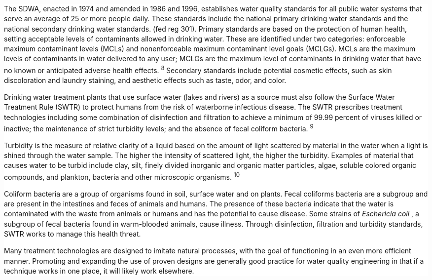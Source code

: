   </sup>
 </p>
 <p>
  The SDWA, enacted in 1974 and amended in 1986 and 1996, establishes water quality standards for all public water systems that serve an average of 25 or more people daily. These standards include the national primary drinking water standards and the national secondary drinking water standards. (fed reg 301). Primary standards are based on the protection of human health, setting acceptable levels of contaminants allowed in drinking water. These are identified under two categories: enforceable maximum contaminant levels (MCLs) and nonenforceable maximum contaminant level goals (MCLGs). MCLs are the maximum levels of contaminants in water delivered to any user; MCLGs are the maximum level of contaminants in drinking water that have no known or anticipated adverse health effects.
  <sup>
   8
  </sup>
  Secondary standards include potential cosmetic effects, such as skin discoloration and laundry staining, and aesthetic effects such as taste, odor, and color.
 </p>
 <p>
  Drinking water treatment plants that use surface water (lakes and rivers) as a source must also follow the Surface Water Treatment Rule (SWTR) to protect humans from the risk of waterborne infectious disease. The SWTR prescribes treatment technologies including some combination of disinfection and filtration to achieve a minimum of 99.99 percent of viruses killed or inactive; the maintenance of strict turbidity levels; and the absence of fecal coliform bacteria.
  <sup>
   9
  </sup>
 </p>
 <p>
  Turbidity is the measure of relative clarity of a liquid based on the amount of light scattered by material in the water when a light is shined through the water sample. The higher the intensity of scattered light, the higher the turbidity. Examples of material that causes water to be turbid include clay, silt, finely divided inorganic and organic matter particles, algae, soluble colored organic compounds, and plankton, bacteria and other microscopic organisms.
  <sup>
   10
  </sup>
 </p>
 <p>
  Coliform bacteria are a group of organisms found in soil, surface water and on plants. Fecal coliforms bacteria are a subgroup and are present in the intestines and feces of animals and humans. The presence of these bacteria indicate that the water is contaminated with the waste from animals or humans and has the potential to cause disease. Some strains of
  <em>
   Eschericia coli
  </em>
  , a subgroup of fecal bacteria found in warm-blooded animals, cause illness. Through disinfection, filtration and turbidity standards, SWTR works to manage this health threat.
 </p>
 <p>
  Many treatment technologies are designed to imitate natural processes, with the goal of functioning in an even more efficient manner. Promoting and expanding the use of proven designs are generally good practice for water quality engineering in that if a technique works in one place, it will likely work elsewhere.
 </p>
 <p>